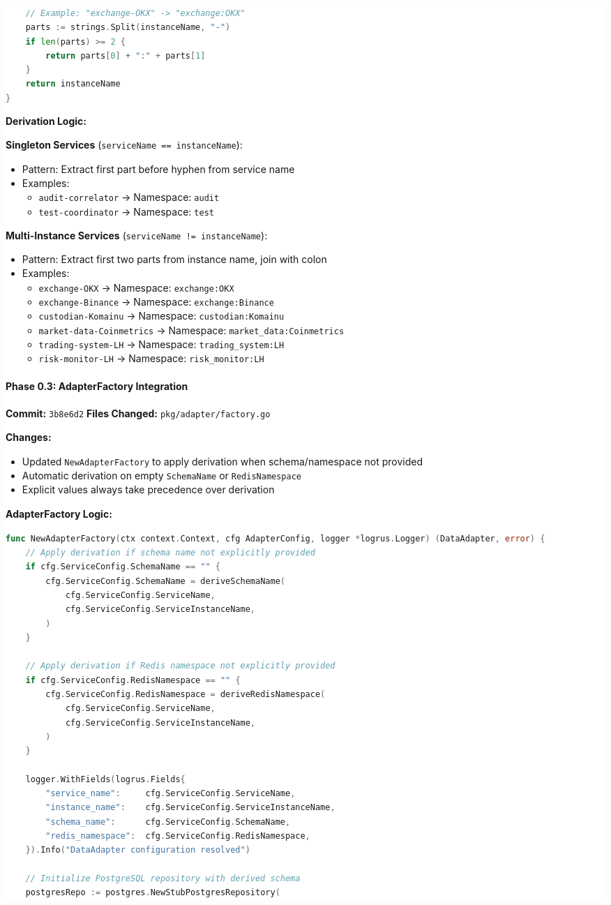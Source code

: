 ```go
    // Example: "exchange-OKX" -> "exchange:OKX"
    parts := strings.Split(instanceName, "-")
    if len(parts) >= 2 {
        return parts[0] + ":" + parts[1]
    }
    return instanceName
}
```

**Derivation Logic:**

**Singleton Services** (`serviceName == instanceName`):
- Pattern: Extract first part before hyphen from service name
- Examples:
  - `audit-correlator` → Namespace: `audit`
  - `test-coordinator` → Namespace: `test`

**Multi-Instance Services** (`serviceName != instanceName`):
- Pattern: Extract first two parts from instance name, join with colon
- Examples:
  - `exchange-OKX` → Namespace: `exchange:OKX`
  - `exchange-Binance` → Namespace: `exchange:Binance`
  - `custodian-Komainu` → Namespace: `custodian:Komainu`
  - `market-data-Coinmetrics` → Namespace: `market_data:Coinmetrics`
  - `trading-system-LH` → Namespace: `trading_system:LH`
  - `risk-monitor-LH` → Namespace: `risk_monitor:LH`

#### Phase 0.3: AdapterFactory Integration
**Commit:** `3b8e6d2`
**Files Changed:** `pkg/adapter/factory.go`

**Changes:**
- Updated `NewAdapterFactory` to apply derivation when schema/namespace not provided
- Automatic derivation on empty `SchemaName` or `RedisNamespace`
- Explicit values always take precedence over derivation

**AdapterFactory Logic:**
```go
func NewAdapterFactory(ctx context.Context, cfg AdapterConfig, logger *logrus.Logger) (DataAdapter, error) {
    // Apply derivation if schema name not explicitly provided
    if cfg.ServiceConfig.SchemaName == "" {
        cfg.ServiceConfig.SchemaName = deriveSchemaName(
            cfg.ServiceConfig.ServiceName,
            cfg.ServiceConfig.ServiceInstanceName,
        )
    }

    // Apply derivation if Redis namespace not explicitly provided
    if cfg.ServiceConfig.RedisNamespace == "" {
        cfg.ServiceConfig.RedisNamespace = deriveRedisNamespace(
            cfg.ServiceConfig.ServiceName,
            cfg.ServiceConfig.ServiceInstanceName,
        )
    }

    logger.WithFields(logrus.Fields{
        "service_name":     cfg.ServiceConfig.ServiceName,
        "instance_name":    cfg.ServiceConfig.ServiceInstanceName,
        "schema_name":      cfg.ServiceConfig.SchemaName,
        "redis_namespace":  cfg.ServiceConfig.RedisNamespace,
    }).Info("DataAdapter configuration resolved")

    // Initialize PostgreSQL repository with derived schema
    postgresRepo := postgres.NewStubPostgresRepository(
```